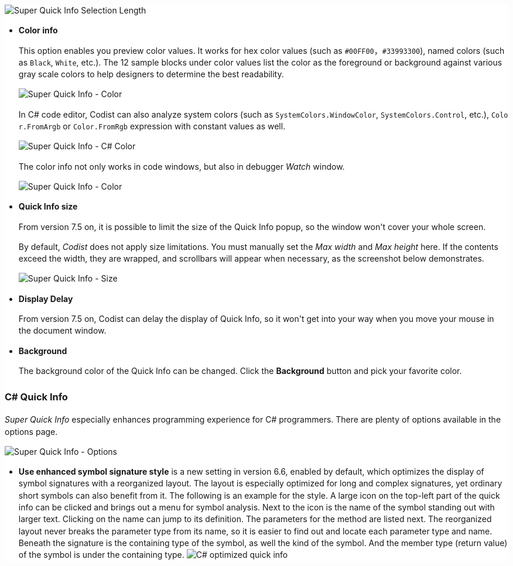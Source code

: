   ![Super Quick Info Selection Length](doc/super-quick-info-selection-length.png)

* **Color info**
  
  This option enables you preview color values. It works for hex color values (such as `#00FF00`，`#33993300`), named colors (such as `Black`, `White`, etc.). The 12 sample blocks under color values list the color as the foreground or background against various gray scale colors to help designers to determine the best readability.
  
  ![Super Quick Info - Color](doc/super-quick-info-color.png)
  
  In C# code editor, Codist can also analyze system colors (such as `SystemColors.WindowColor`, `SystemColors.Control`, etc.), `Color.FromArgb` or `Color.FromRgb` expression with constant values as well.
  
  ![Super Quick Info - C# Color](doc/super-quick-info-csharp-color.png)
  
  The color info not only works in code windows, but also in debugger _Watch_ window.
  
  ![Super Quick Info - Color](doc/super-quick-info-debugger-watch.png)

* **Quick Info size**
  
  From version 7.5 on, it is possible to limit the size of the Quick Info popup, so the window won't cover your whole screen.
  
  By default, _Codist_ does not apply size limitations. You must manually set the _Max width_ and _Max height_ here. If the contents exceed the width, they are wrapped, and scrollbars will appear when necessary, as the screenshot below demonstrates.
  
  ![Super Quick Info - Size](doc/super-quick-info-size.png)

* **Display Delay**

  From version 7.5 on, Codist can delay the display of Quick Info, so it won't get into your way when you move your mouse in the document window.

* **Background**
  
  The background color of the Quick Info can be changed. Click the **Background** button and pick your favorite color.

### C# Quick Info

_Super Quick Info_ especially enhances programming experience for C# programmers. There are plenty of options available in the options page.

<img src="doc/super-quick-info-csharp-options.png" title="" alt="Super Quick Info - Options" width="617">

* **Use enhanced symbol signature style** is a new setting in version 6.6, enabled by default, which optimizes the display of symbol signatures with a reorganized layout. The layout is especially optimized for long and complex signatures, yet ordinary short symbols can also benefit from it. The following is an example for the style. A large icon on the top-left part of the quick info can be clicked and brings out a menu for symbol analysis. Next to the icon is the name of the symbol standing out with larger text. Clicking on the name can jump to its definition. The parameters for the method are listed next. The reorganized layout never breaks the parameter type from its name, so it is easier to find out and locate each parameter type and name. Beneath the signature is the containing type of the symbol, as well the kind of the symbol. And the member type (return value) of the symbol is under the containing type.
  ![C# optimized quick info](doc/csharp-optimized-quick-info.png)
